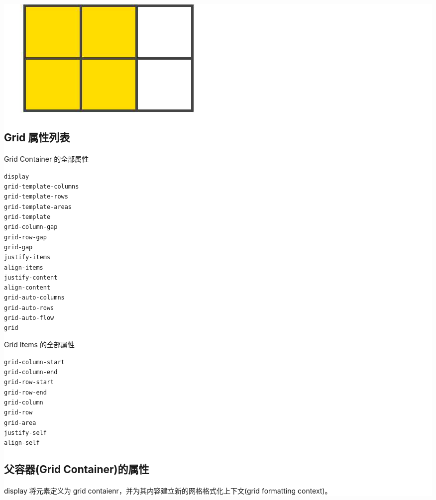 ![](Grid布局/55252683.jpg)
## Grid 属性列表
Grid Container 的全部属性

```bash
display
grid-template-columns
grid-template-rows
grid-template-areas
grid-template
grid-column-gap
grid-row-gap
grid-gap
justify-items
align-items
justify-content
align-content
grid-auto-columns
grid-auto-rows
grid-auto-flow
grid
```

Grid Items 的全部属性

```bash
grid-column-start
grid-column-end
grid-row-start
grid-row-end
grid-column
grid-row
grid-area
justify-self
align-self
```
## 父容器(Grid Container)的属性
display
将元素定义为 grid contaienr，并为其内容建立新的网格格式化上下文(grid formatting context)。
